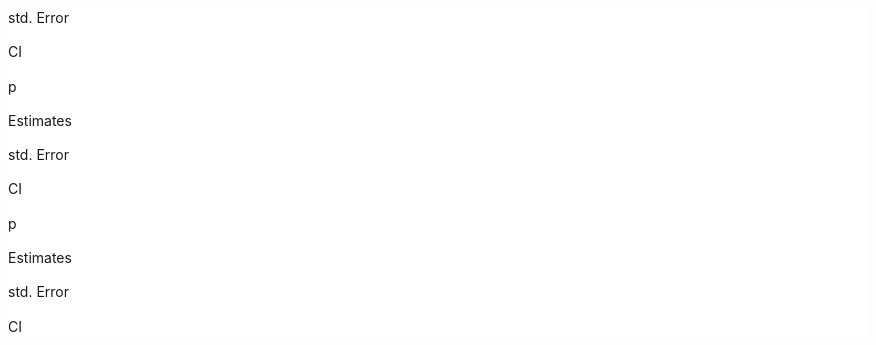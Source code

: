 std.
Error

</td>

<td style=" text-align:center; border-bottom:1px solid; font-style:italic; font-weight:normal;  ">

CI

</td>

<td style=" text-align:center; border-bottom:1px solid; font-style:italic; font-weight:normal;  ">

p

</td>

<td style=" text-align:center; border-bottom:1px solid; font-style:italic; font-weight:normal;  ">

Estimates

</td>

<td style=" text-align:center; border-bottom:1px solid; font-style:italic; font-weight:normal;  col7">

std.
Error

</td>

<td style=" text-align:center; border-bottom:1px solid; font-style:italic; font-weight:normal;  col8">

CI

</td>

<td style=" text-align:center; border-bottom:1px solid; font-style:italic; font-weight:normal;  col9">

p

</td>

<td style=" text-align:center; border-bottom:1px solid; font-style:italic; font-weight:normal;  0">

Estimates

</td>

<td style=" text-align:center; border-bottom:1px solid; font-style:italic; font-weight:normal;  1">

std.
Error

</td>

<td style=" text-align:center; border-bottom:1px solid; font-style:italic; font-weight:normal;  2">

CI

</td>
